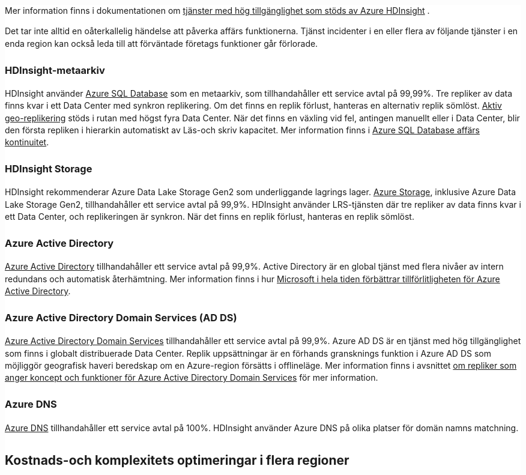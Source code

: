 Mer information finns i dokumentationen om [tjänster med hög tillgänglighet som stöds av Azure HDInsight](./hdinsight-high-availability-components.md) .

Det tar inte alltid en oåterkallelig händelse att påverka affärs funktionerna. Tjänst incidenter i en eller flera av följande tjänster i en enda region kan också leda till att förväntade företags funktioner går förlorade.

### <a name="hdinsight-metastore"></a>HDInsight-metaarkiv

HDInsight använder [Azure SQL Database](https://azure.microsoft.com/support/legal/sla/sql-database/v1_4/) som en metaarkiv, som tillhandahåller ett service avtal på 99,99%. Tre repliker av data finns kvar i ett Data Center med synkron replikering. Om det finns en replik förlust, hanteras en alternativ replik sömlöst. [Aktiv geo-replikering](../azure-sql/database/active-geo-replication-overview.md) stöds i rutan med högst fyra Data Center. När det finns en växling vid fel, antingen manuellt eller i Data Center, blir den första repliken i hierarkin automatiskt av Läs-och skriv kapacitet. Mer information finns i [Azure SQL Database affärs kontinuitet](../azure-sql/database/business-continuity-high-availability-disaster-recover-hadr-overview.md).

### <a name="hdinsight-storage"></a>HDInsight Storage

HDInsight rekommenderar Azure Data Lake Storage Gen2 som underliggande lagrings lager. [Azure Storage](https://azure.microsoft.com/support/legal/sla/storage/v1_5/), inklusive Azure Data Lake Storage Gen2, tillhandahåller ett service avtal på 99,9%. HDInsight använder LRS-tjänsten där tre repliker av data finns kvar i ett Data Center, och replikeringen är synkron. När det finns en replik förlust, hanteras en replik sömlöst.

### <a name="azure-active-directory"></a>Azure Active Directory

[Azure Active Directory](https://azure.microsoft.com/support/legal/sla/active-directory/v1_0/) tillhandahåller ett service avtal på 99,9%. Active Directory är en global tjänst med flera nivåer av intern redundans och automatisk återhämtning. Mer information finns i hur [Microsoft i hela tiden förbättrar tillförlitligheten för Azure Active Directory](https://azure.microsoft.com/blog/advancing-azure-active-directory-availability/).

### <a name="azure-active-directory-domain-services-ad-ds"></a>Azure Active Directory Domain Services (AD DS)

[Azure Active Directory Domain Services](https://azure.microsoft.com/support/legal/sla/active-directory-ds/v1_0/) tillhandahåller ett service avtal på 99,9%. Azure AD DS är en tjänst med hög tillgänglighet som finns i globalt distribuerade Data Center. Replik uppsättningar är en förhands gransknings funktion i Azure AD DS som möjliggör geografisk haveri beredskap om en Azure-region försätts i offlineläge. Mer information finns i avsnittet [om repliker som anger koncept och funktioner för Azure Active Directory Domain Services](../active-directory-domain-services/concepts-replica-sets.md) för mer information.  

### <a name="azure-dns"></a>Azure DNS

[Azure DNS](https://azure.microsoft.com/support/legal/sla/dns/v1_1/) tillhandahåller ett service avtal på 100%. HDInsight använder Azure DNS på olika platser för domän namns matchning.

## <a name="multi-region-cost-and-complexity-optimizations"></a>Kostnads-och komplexitets optimeringar i flera regioner
